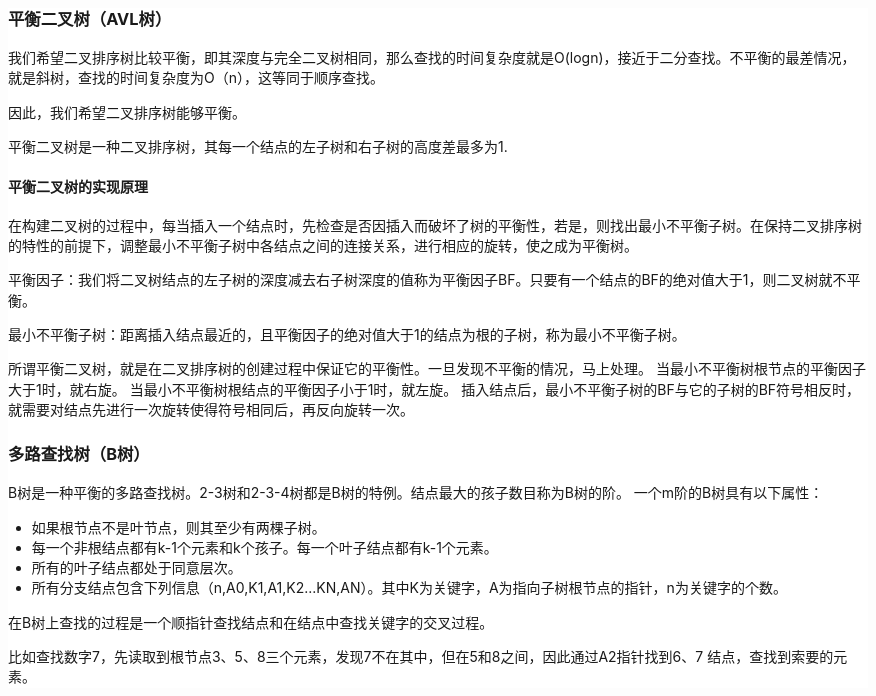 ### 平衡二叉树（AVL树）

我们希望二叉排序树比较平衡，即其深度与完全二叉树相同，那么查找的时间复杂度就是O(logn)，接近于二分查找。不平衡的最差情况，就是斜树，查找的时间复杂度为O（n），这等同于顺序查找。

因此，我们希望二叉排序树能够平衡。

平衡二叉树是一种二叉排序树，其每一个结点的左子树和右子树的高度差最多为1.

#### 平衡二叉树的实现原理

在构建二叉树的过程中，每当插入一个结点时，先检查是否因插入而破坏了树的平衡性，若是，则找出最小不平衡子树。在保持二叉排序树的特性的前提下，调整最小不平衡子树中各结点之间的连接关系，进行相应的旋转，使之成为平衡树。

平衡因子：我们将二叉树结点的左子树的深度减去右子树深度的值称为平衡因子BF。只要有一个结点的BF的绝对值大于1，则二叉树就不平衡。

最小不平衡子树：距离插入结点最近的，且平衡因子的绝对值大于1的结点为根的子树，称为最小不平衡子树。

所谓平衡二叉树，就是在二叉排序树的创建过程中保证它的平衡性。一旦发现不平衡的情况，马上处理。
当最小不平衡树根节点的平衡因子大于1时，就右旋。
当最小不平衡树根结点的平衡因子小于1时，就左旋。
插入结点后，最小不平衡子树的BF与它的子树的BF符号相反时，就需要对结点先进行一次旋转使得符号相同后，再反向旋转一次。


### 多路查找树（B树）

B树是一种平衡的多路查找树。2-3树和2-3-4树都是B树的特例。结点最大的孩子数目称为B树的阶。
一个m阶的B树具有以下属性：

* 如果根节点不是叶节点，则其至少有两棵子树。
* 每一个非根结点都有k-1个元素和k个孩子。每一个叶子结点都有k-1个元素。
* 所有的叶子结点都处于同意层次。
* 所有分支结点包含下列信息（n,A0,K1,A1,K2...KN,AN）。其中K为关键字，A为指向子树根节点的指针，n为关键字的个数。

在B树上查找的过程是一个顺指针查找结点和在结点中查找关键字的交叉过程。

比如查找数字7，先读取到根节点3、5、8三个元素，发现7不在其中，但在5和8之间，因此通过A2指针找到6、7
结点，查找到索要的元素。


